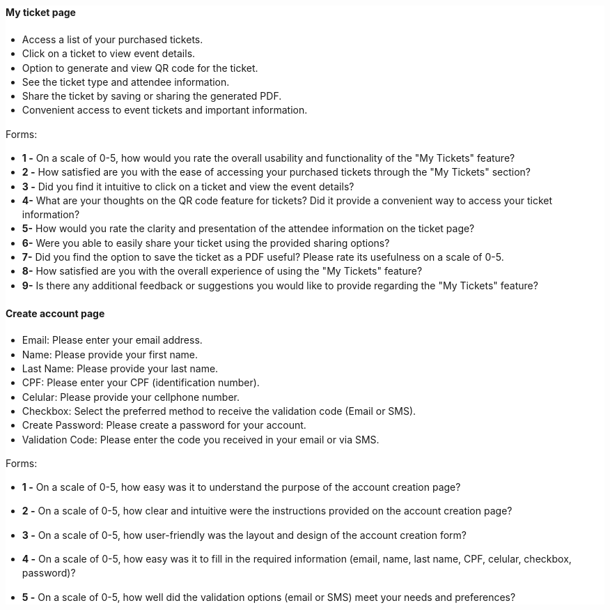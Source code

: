 

#### __My ticket page__

* Access a list of your purchased tickets.
* Click on a ticket to view event details.
* Option to generate and view QR code for the ticket.
* See the ticket type and attendee information.
* Share the ticket by saving or sharing the generated PDF.
* Convenient access to event tickets and important information.

Forms:

* __1 -__ On a scale of 0-5, how would you rate the overall usability and functionality of the "My Tickets" feature?
* __2 -__ How satisfied are you with the ease of accessing your purchased tickets through the "My Tickets" section?
* __3 -__ Did you find it intuitive to click on a ticket and view the event details?
* __4-__ What are your thoughts on the QR code feature for tickets? Did it provide a convenient way to access your ticket information?
* __5-__ How would you rate the clarity and presentation of the attendee information on the ticket page?
* __6-__ Were you able to easily share your ticket using the provided sharing options?
* __7-__ Did you find the option to save the ticket as a PDF useful? Please rate its usefulness on a scale of 0-5.
* __8-__ How satisfied are you with the overall experience of using the "My Tickets" feature?
* __9-__ Is there any additional feedback or suggestions you would like to provide regarding the "My Tickets" feature?

#### __Create account page__

* Email: Please enter your email address.
* Name: Please provide your first name.
* Last Name: Please provide your last name.
* CPF: Please enter your CPF (identification number).
* Celular: Please provide your cellphone number.
* Checkbox: Select the preferred method to receive the validation code (Email or SMS).
* Create Password: Please create a password for your account.
* Validation Code: Please enter the code you received in your email or via SMS.

Forms:

* __1 -__ On a scale of 0-5, how easy was it to understand the purpose of the account creation page?

* __2 -__ On a scale of 0-5, how clear and intuitive were the instructions provided on the account creation page?

* __3 -__ On a scale of 0-5, how user-friendly was the layout and design of the account creation form?

* __4 -__ On a scale of 0-5, how easy was it to fill in the required information (email, name, last name, CPF, celular, checkbox, password)?

* __5 -__ On a scale of 0-5, how well did the validation options (email or SMS) meet your needs and preferences?
